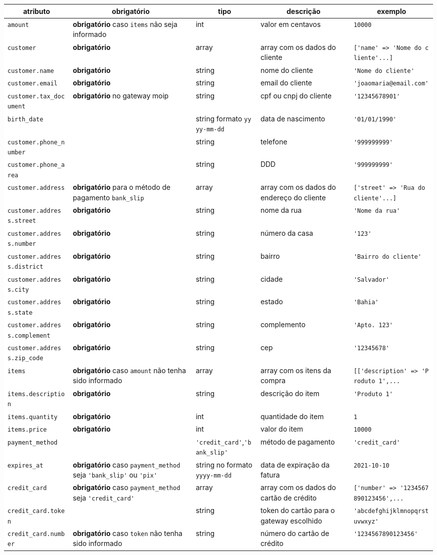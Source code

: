 | atributo                      | obrigatório                                                         | tipo                           | descrição                                 | exemplo                               |
|-------------------------------|---------------------------------------------------------------------|--------------------------------|-------------------------------------------|---------------------------------------|
| `amount`                      | **obrigatório** caso `items` não seja informado                     | int                            | valor em centavos                         | `10000`                               |
| `customer`                    | **obrigatório**                                                     | array                          | array com os dados do cliente             | `['name' => 'Nome do cliente'...]`    |
| `customer.name`               | **obrigatório**                                                     | string                         | nome do cliente                           | `'Nome do cliente'`                   |
| `customer.email`              | **obrigatório**                                                     | string                         | email do cliente                          | `'joaomaria@email.com'`               |
| `customer.tax_document`       | **obrigatório** no gateway moip                                     | string                         | cpf ou cnpj do cliente                    | `'12345678901'`                       |
| `birth_date`                  |                                                                     | string formato `yyyy-mm-dd`    | data de nascimento                        | `'01/01/1990'`                        |
| `customer.phone_number`       |                                                                     | string                         | telefone                                  | `'999999999'`                         |
| `customer.phone_area`         |                                                                     | string                         | DDD                                       | `'999999999'`                         |
| `customer.address`            | **obrigatório** para o método de pagamento `bank_slip`              | array                          | array com os dados do endereço do cliente | `['street' => 'Rua do cliente'...]`   |
| `customer.address.street`     | **obrigatório**                                                     | string                         | nome da rua                               | `'Nome da rua'`                       |
| `customer.address.number`     | **obrigatório**                                                     | string                         | número da casa                            | `'123'`                               |
| `customer.address.district`   | **obrigatório**                                                     | string                         | bairro                                    | `'Bairro do cliente'`                 |
| `customer.address.city`       | **obrigatório**                                                     | string                         | cidade                                    | `'Salvador'`                          |
| `customer.address.state`      | **obrigatório**                                                     | string                         | estado                                    | `'Bahia'`                             |
| `customer.address.complement` | **obrigatório**                                                     | string                         | complemento                               | `'Apto. 123'`                         |
| `customer.address.zip_code`   | **obrigatório**                                                     | string                         | cep                                       | `'12345678'`                          |
| `items`                       | **obrigatório** caso `amount` não tenha sido informado              | array                          | array com os itens da compra              | `[['description' => 'Produto 1',...`  |
| `items.description`           | **obrigatório**                                                     | string                         | descrição do item                         | `'Produto 1'`                         |
| `items.quantity`              | **obrigatório**                                                     | int                            | quantidade do item                        | `1`                                   |
| `items.price`                 | **obrigatório**                                                     | int                            | valor do item                             | `10000`                               |
| `payment_method`              |                                                                     | `'credit_card'`,`'bank_slip'`  | método de pagamento                       | `'credit_card'`                       |
| `expires_at`                  | **obrigatório** caso `payment_method` seja `'bank_slip'` ou `'pix'` | string no formato `yyyy-mm-dd` | data de expiração da fatura               | `2021-10-10`                          |
| `credit_card`                 | **obrigatório** caso `payment_method` seja `'credit_card'`          | array                          | array com os dados do cartão de crédito   | `['number' => '1234567890123456',...` |
| `credit_card.token`           |                                                                     | string                         | token do cartão para o gateway escolhido  | `'abcdefghijklmnopqrstuvwxyz'`        |
| `credit_card.number`          | **obrigatório** caso `token` não tenha sido informado               | string                         | número do cartão de crédito               | `'1234567890123456'`                  |
